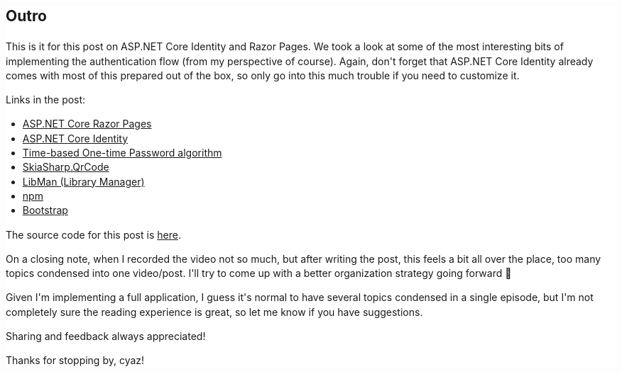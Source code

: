 ## Outro
This is it for this post on ASP.NET Core Identity and Razor Pages. We took a look at some of the most interesting bits of implementing the authentication flow (from my perspective of course). Again, don't forget that ASP.NET Core Identity already comes with most of this prepared out of the box, so only go into this much trouble if you need to customize it.

Links in the post:
- [ASP.NET Core Razor Pages](https://docs.microsoft.com/en-us/aspnet/core/razor-pages/?view=aspnetcore-2.2)
- [ASP.NET Core Identity](https://docs.microsoft.com/en-us/aspnet/core/security/authentication/identity?view=aspnetcore-2.2)
- [Time-based One-time Password algorithm](https://en.wikipedia.org/wiki/Time-based_One-time_Password_algorithm)
- [SkiaSharp.QrCode](https://github.com/guitarrapc/SkiaSharp.QrCode)
- [LibMan (Library Manager)](https://docs.microsoft.com/en-us/aspnet/core/client-side/libman/libman-cli?view=aspnetcore-2.2)
- [npm](https://www.npmjs.com/)
- [Bootstrap](https://getbootstrap.com/)

The source code for this post is [here](https://github.com/AspNetCoreFromZeroToOverkill/Auth/tree/episode017).

On a closing note, when I recorded the video not so much, but after writing the post, this feels a bit all over the place, too many topics condensed into one video/post. I'll try to come up with a better organization strategy going forward 🙂 

Given I'm implementing a full application, I guess it's normal to have several topics condensed in a single episode, but I'm not completely sure the reading experience is great, so let me know if you have suggestions.

Sharing and feedback always appreciated!

Thanks for stopping by, cyaz!